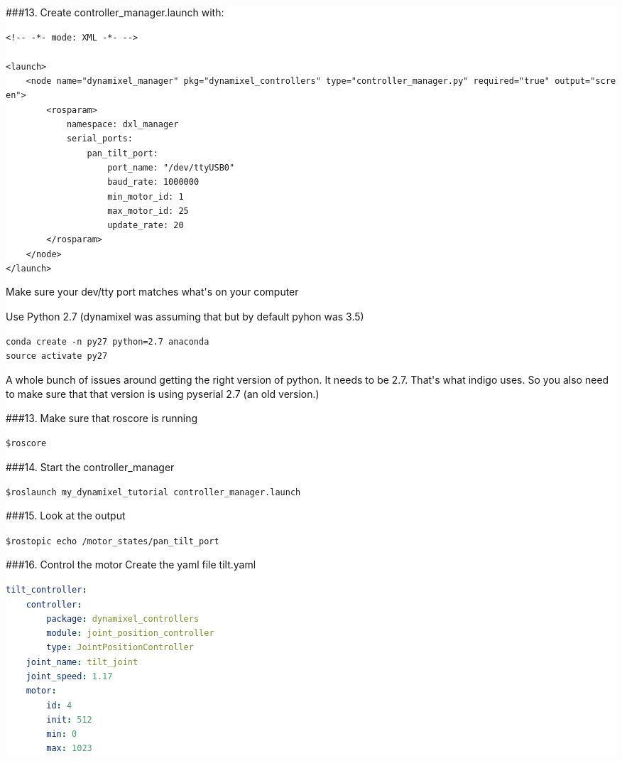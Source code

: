###13. Create controller_manager.launch with:
```
<!-- -*- mode: XML -*- -->

<launch>
    <node name="dynamixel_manager" pkg="dynamixel_controllers" type="controller_manager.py" required="true" output="screen">
        <rosparam>
            namespace: dxl_manager
            serial_ports:
                pan_tilt_port:
                    port_name: "/dev/ttyUSB0"
                    baud_rate: 1000000
                    min_motor_id: 1
                    max_motor_id: 25
                    update_rate: 20
        </rosparam>
    </node>
</launch>
```

Make sure your dev/tty port matches what's on your computer


Use Python 2.7 (dynamixel was assuming that but by default pyhon was 3.5)
```
conda create -n py27 python=2.7 anaconda
source activate py27
```
A whole bunch of issues around getting the right version of python. It needs to be 2.7. That's what indigo uses. So you also need to make sure that that version
is using pyserial 2.7 (an old version.)

###13. Make sure that roscore is running
```
$roscore
```

###14. Start the controller_manager
```
$roslaunch my_dynamixel_tutorial controller_manager.launch
```

###15. Look at the output
```
$rostopic echo /motor_states/pan_tilt_port
```

###16. Control the motor
Create the yaml file tilt.yaml
```yaml
tilt_controller:
    controller:
        package: dynamixel_controllers
        module: joint_position_controller
        type: JointPositionController
    joint_name: tilt_joint
    joint_speed: 1.17
    motor:
        id: 4
        init: 512
        min: 0
        max: 1023
```
